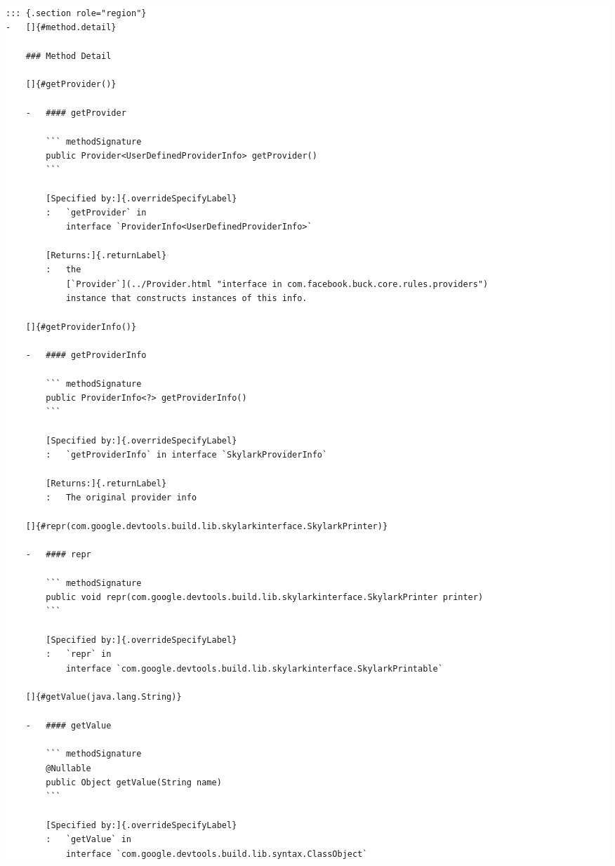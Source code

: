     ::: {.section role="region"}
    -   []{#method.detail}

        ### Method Detail

        []{#getProvider()}

        -   #### getProvider

            ``` methodSignature
            public Provider<UserDefinedProviderInfo> getProvider()
            ```

            [Specified by:]{.overrideSpecifyLabel}
            :   `getProvider` in
                interface `ProviderInfo<UserDefinedProviderInfo>`

            [Returns:]{.returnLabel}
            :   the
                [`Provider`](../Provider.html "interface in com.facebook.buck.core.rules.providers")
                instance that constructs instances of this info.

        []{#getProviderInfo()}

        -   #### getProviderInfo

            ``` methodSignature
            public ProviderInfo<?> getProviderInfo()
            ```

            [Specified by:]{.overrideSpecifyLabel}
            :   `getProviderInfo` in interface `SkylarkProviderInfo`

            [Returns:]{.returnLabel}
            :   The original provider info

        []{#repr(com.google.devtools.build.lib.skylarkinterface.SkylarkPrinter)}

        -   #### repr

            ``` methodSignature
            public void repr​(com.google.devtools.build.lib.skylarkinterface.SkylarkPrinter printer)
            ```

            [Specified by:]{.overrideSpecifyLabel}
            :   `repr` in
                interface `com.google.devtools.build.lib.skylarkinterface.SkylarkPrintable`

        []{#getValue(java.lang.String)}

        -   #### getValue

            ``` methodSignature
            @Nullable
            public Object getValue​(String name)
            ```

            [Specified by:]{.overrideSpecifyLabel}
            :   `getValue` in
                interface `com.google.devtools.build.lib.syntax.ClassObject`
